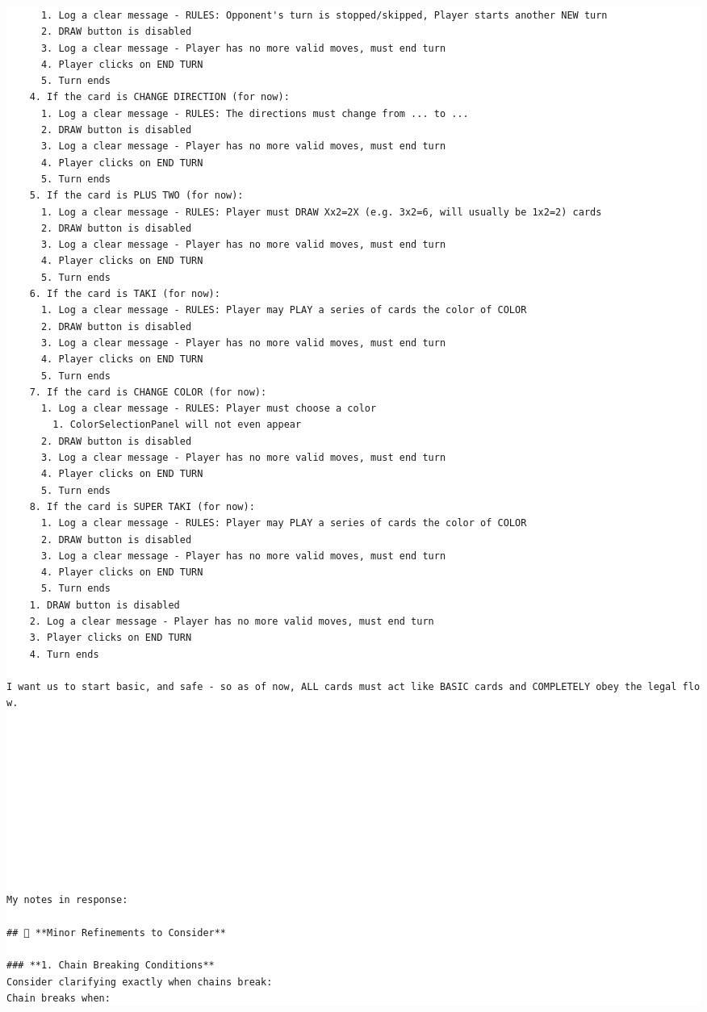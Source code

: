 ```
      1. Log a clear message - RULES: Opponent's turn is stopped/skipped, Player starts another NEW turn
      2. DRAW button is disabled
      3. Log a clear message - Player has no more valid moves, must end turn
      4. Player clicks on END TURN
      5. Turn ends
    4. If the card is CHANGE DIRECTION (for now):
      1. Log a clear message - RULES: The directions must change from ... to ...
      2. DRAW button is disabled
      3. Log a clear message - Player has no more valid moves, must end turn
      4. Player clicks on END TURN
      5. Turn ends
    5. If the card is PLUS TWO (for now):
      1. Log a clear message - RULES: Player must DRAW Xx2=2X (e.g. 3x2=6, will usually be 1x2=2) cards
      2. DRAW button is disabled
      3. Log a clear message - Player has no more valid moves, must end turn
      4. Player clicks on END TURN
      5. Turn ends
    6. If the card is TAKI (for now):
      1. Log a clear message - RULES: Player may PLAY a series of cards the color of COLOR
      2. DRAW button is disabled
      3. Log a clear message - Player has no more valid moves, must end turn
      4. Player clicks on END TURN
      5. Turn ends
    7. If the card is CHANGE COLOR (for now): 
      1. Log a clear message - RULES: Player must choose a color
        1. ColorSelectionPanel will not even appear
      2. DRAW button is disabled
      3. Log a clear message - Player has no more valid moves, must end turn
      4. Player clicks on END TURN
      5. Turn ends
    8. If the card is SUPER TAKI (for now):
      1. Log a clear message - RULES: Player may PLAY a series of cards the color of COLOR
      2. DRAW button is disabled
      3. Log a clear message - Player has no more valid moves, must end turn
      4. Player clicks on END TURN
      5. Turn ends
    1. DRAW button is disabled
    2. Log a clear message - Player has no more valid moves, must end turn
    3. Player clicks on END TURN
    4. Turn ends

I want us to start basic, and safe - so as of now, ALL cards must act like BASIC cards and COMPLETELY obey the legal flow.











My notes in response:

## 🔧 **Minor Refinements to Consider**

### **1. Chain Breaking Conditions**
Consider clarifying exactly when chains break:
Chain breaks when:
```